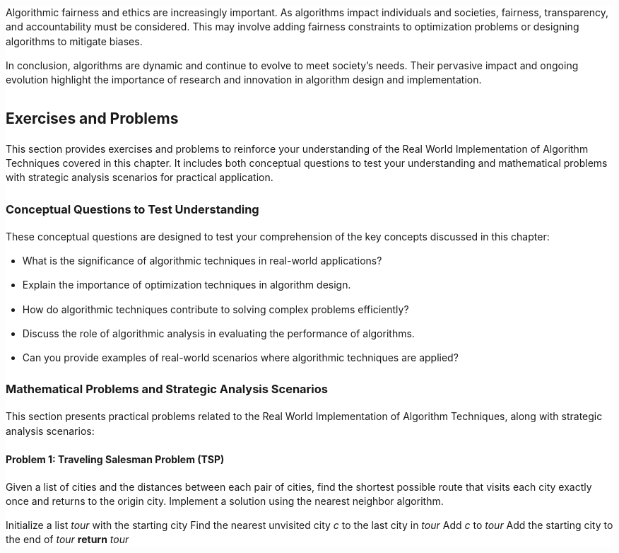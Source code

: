 Algorithmic fairness and ethics are increasingly important. As
algorithms impact individuals and societies, fairness, transparency, and
accountability must be considered. This may involve adding fairness
constraints to optimization problems or designing algorithms to mitigate
biases.

In conclusion, algorithms are dynamic and continue to evolve to meet
society’s needs. Their pervasive impact and ongoing evolution highlight
the importance of research and innovation in algorithm design and
implementation.

## Exercises and Problems

This section provides exercises and problems to reinforce your
understanding of the Real World Implementation of Algorithm Techniques
covered in this chapter. It includes both conceptual questions to test
your understanding and mathematical problems with strategic analysis
scenarios for practical application.

### Conceptual Questions to Test Understanding

These conceptual questions are designed to test your comprehension of
the key concepts discussed in this chapter:

- What is the significance of algorithmic techniques in real-world
  applications?

- Explain the importance of optimization techniques in algorithm design.

- How do algorithmic techniques contribute to solving complex problems
  efficiently?

- Discuss the role of algorithmic analysis in evaluating the performance
  of algorithms.

- Can you provide examples of real-world scenarios where algorithmic
  techniques are applied?

### Mathematical Problems and Strategic Analysis Scenarios

This section presents practical problems related to the Real World
Implementation of Algorithm Techniques, along with strategic analysis
scenarios:

#### Problem 1: Traveling Salesman Problem (TSP)

Given a list of cities and the distances between each pair of cities,
find the shortest possible route that visits each city exactly once and
returns to the origin city. Implement a solution using the nearest
neighbor algorithm.

<div class="algorithm">

<div class="algorithmic">

Initialize a list $`tour`$ with the starting city Find the nearest
unvisited city $`c`$ to the last city in $`tour`$ Add $`c`$ to $`tour`$
Add the starting city to the end of $`tour`$ **return** $`tour`$
